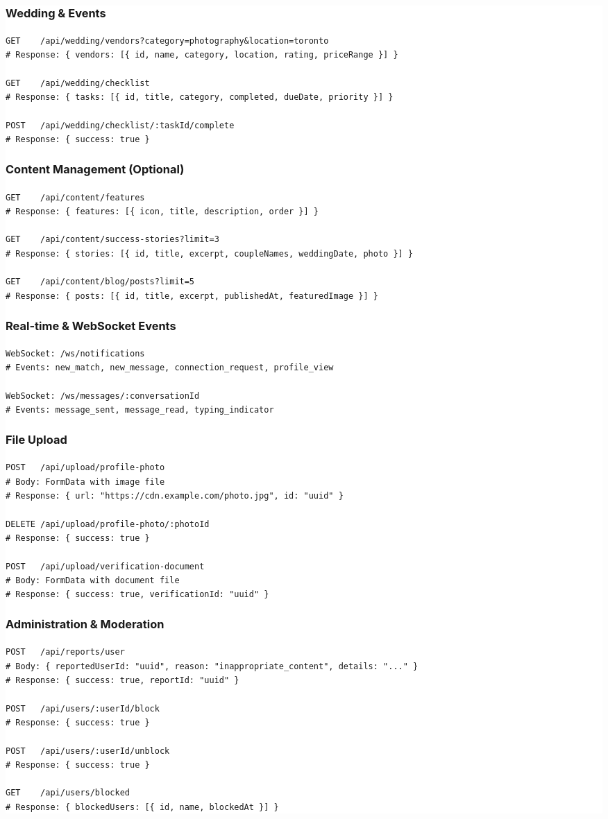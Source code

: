 ### **Wedding & Events**
```http
GET    /api/wedding/vendors?category=photography&location=toronto
# Response: { vendors: [{ id, name, category, location, rating, priceRange }] }

GET    /api/wedding/checklist
# Response: { tasks: [{ id, title, category, completed, dueDate, priority }] }

POST   /api/wedding/checklist/:taskId/complete
# Response: { success: true }
```

### **Content Management (Optional)**
```http
GET    /api/content/features
# Response: { features: [{ icon, title, description, order }] }

GET    /api/content/success-stories?limit=3
# Response: { stories: [{ id, title, excerpt, coupleNames, weddingDate, photo }] }

GET    /api/content/blog/posts?limit=5
# Response: { posts: [{ id, title, excerpt, publishedAt, featuredImage }] }
```

### **Real-time & WebSocket Events**
```http
WebSocket: /ws/notifications
# Events: new_match, new_message, connection_request, profile_view

WebSocket: /ws/messages/:conversationId  
# Events: message_sent, message_read, typing_indicator
```

### **File Upload**
```http
POST   /api/upload/profile-photo
# Body: FormData with image file
# Response: { url: "https://cdn.example.com/photo.jpg", id: "uuid" }

DELETE /api/upload/profile-photo/:photoId
# Response: { success: true }

POST   /api/upload/verification-document
# Body: FormData with document file
# Response: { success: true, verificationId: "uuid" }
```

### **Administration & Moderation**
```http
POST   /api/reports/user
# Body: { reportedUserId: "uuid", reason: "inappropriate_content", details: "..." }
# Response: { success: true, reportId: "uuid" }

POST   /api/users/:userId/block
# Response: { success: true }

POST   /api/users/:userId/unblock
# Response: { success: true }

GET    /api/users/blocked
# Response: { blockedUsers: [{ id, name, blockedAt }] }
```
